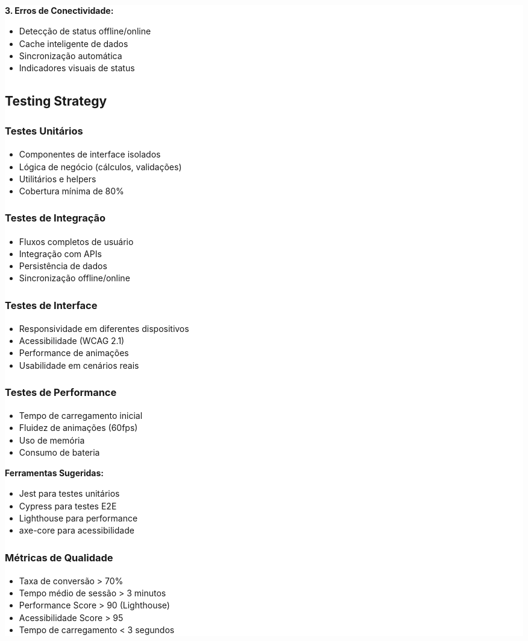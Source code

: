 **3. Erros de Conectividade:**
- Detecção de status offline/online
- Cache inteligente de dados
- Sincronização automática
- Indicadores visuais de status

## Testing Strategy

### Testes Unitários
- Componentes de interface isolados
- Lógica de negócio (cálculos, validações)
- Utilitários e helpers
- Cobertura mínima de 80%

### Testes de Integração
- Fluxos completos de usuário
- Integração com APIs
- Persistência de dados
- Sincronização offline/online

### Testes de Interface
- Responsividade em diferentes dispositivos
- Acessibilidade (WCAG 2.1)
- Performance de animações
- Usabilidade em cenários reais

### Testes de Performance
- Tempo de carregamento inicial
- Fluidez de animações (60fps)
- Uso de memória
- Consumo de bateria

**Ferramentas Sugeridas:**
- Jest para testes unitários
- Cypress para testes E2E
- Lighthouse para performance
- axe-core para acessibilidade

### Métricas de Qualidade
- Taxa de conversão > 70%
- Tempo médio de sessão > 3 minutos
- Performance Score > 90 (Lighthouse)
- Acessibilidade Score > 95
- Tempo de carregamento < 3 segundos